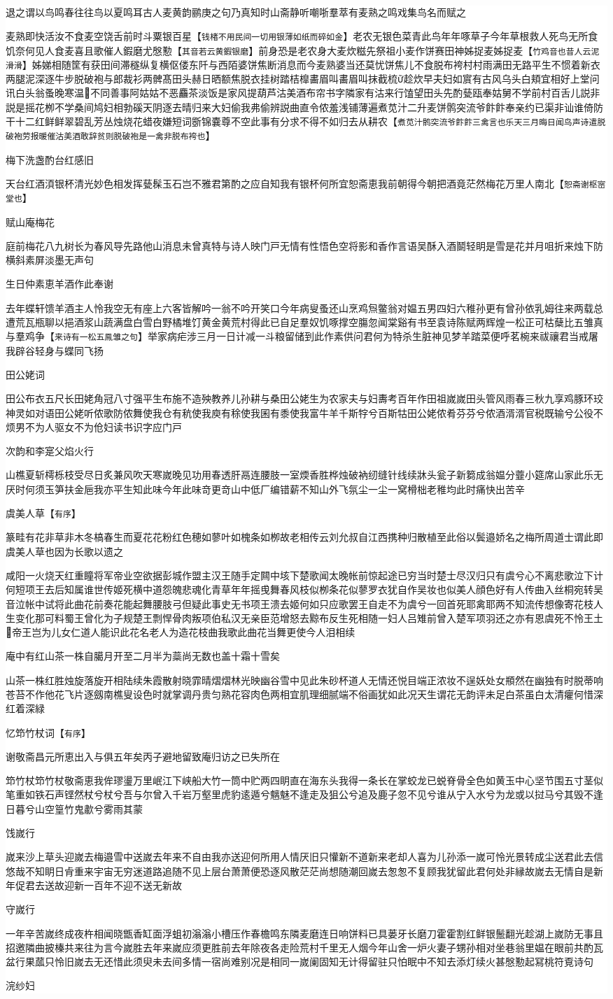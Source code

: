 退之谓以鸟鸣春往往鸟以夏鸣耳古人麦黄韵鹂庚之句乃真知时山斋静听嘲哳羣萃有麦熟之鸣戏集鸟名而赋之  

麦熟即快活汝不食麦空饶舌前时斗粟银百星【`钱楮不用民间一切用银薄如纸而碎如金`】老农无银色菜青此鸟年年啄草子今年草根救人死鸟无所食饥奈何见人食麦喜且歌催人鍜磨尤慇懃【`其音若云黄鍜银磨`】前身恐是老农身大麦炊糍先祭祖小麦作饼赛田神姊捉麦姊捉麦【`竹鸡音也昔人云泥滑滑`】姊娣相随筐有获田间滞穟纵复横伛偻东阡与西陌婆饼焦断消息而今麦熟婆当还莫忧饼焦儿不食脱布袴村村雨满田无路平生不惯着新衣两腿泥深逐牛步脱破袍与郎裁衫两髀髙田头赫日晒额焦脱衣挂树踏桔橰畵眉叫畵眉叫抹截梳趁炊早夫妇如賔有古风乌头白頬宜相好上堂问讯白头翁蚤晚寒温不同善事阿姑姑不恶麤茶淡饭是家风提葫芦沽美酒布帘书字隣家有沽来行馌望田头先酌甆瓯奉姑舅不学前村百舌儿説非説是摇花栁不学桑间鸠妇相勃磎天阴逐去晴归来大妇偷我弗偷辨説曲直令侬羞浅铺薄遍煮苋汁二升麦饼鹘突流爷飰飰奉亲约已渠非讪谁倚防干十二红鲜鲜翠碧乱芳丛烛烧花蜡夜嫌短词斵锦嚢尊不空此事有分求不得不如归去从耕农【`煮苋汁鹘突流爷飰飰三禽言也乐天三月晦日闻鸟声诗遣脱破袍劳报暖催沽美酒敢辞贫则脱破袍是一禽非脱布袴也`】  

梅下洗盏酌台红感旧  

天台红酒湏银杯清光妙色相发挥甆髹玉石岂不雅君第酌之应自知我有银杯何所宜恕斋恵我前朝得今朝把酒竟茫然梅花万里人南北【`恕斋谢枢宻堂也`】  

赋山庵梅花  

庭前梅花八九树长为春风导先路他山消息未曾真特与诗人映门戸无情有性悟色空将影和香作言语吴酥入酒鬬轻眀是雪是花并月咀折来烛下防横斜素屏淡墨无声句  

生日仲素恵羊酒作此奉谢  

去年蝶轩馈羊酒主人怜我空无有座上六客皆解吟一翁不吟开笑口今年病叟蚤还山烹鸡炰鳖翁对媪五男四妇六稚孙更有曾孙依乳姆往来两载总遭荒瓦瓶聊以挹酒浆山蔬满盘白雪白野橘堆饤黄金黄荒村得此已自足羣奴饥啄撑空膓忽闻棠谿有书至袁诗陈赋两辉煌一松正可枯蘖比五雏真与羣鸡争【`来诗有一松五鳯雏之句`】举家病疟涉三月一日计减一斗粮留储到此作素供问君何为特杀生脏神见梦羊踏菜便呼茗椀来祓禳君当戒屠我辟谷轻身与蝶同飞扬  

田公姥词  

田公布衣五尺长田姥角冠八寸强平生布施不造殃教养儿孙耕与桑田公姥生为农家夫与妇夀考百年作田祖嵗嵗田头管风雨春三秋九享鸡豚环珓神灵如对语田公姥听侬歌防侬舞使我仓有秔使我庾有稌使我囷有黍使我富牛羊千斯牸兮百斯牯田公姥侬肴芬芬兮侬酒湑湑官税既输兮公役不烦男不为人驱女不为伧妇读书识字应门戸  

次韵和李寔父焰火行  

山樵夏斩樗栎枝受尽日炙兼风吹天寒嵗晚见功用春透肝鬲连腰肢一室煗香胜桦烛破衲纫缝针线续牀头瓮子新篘成翁媪分虀小筵席山家此乐无厌时何须玉笋扶金巵我亦平生知此味今年此味竒更竒山中低厂编错薪不知山外飞氛尘一尘一窝榾柮老稚均此时痛快出苦辛  

虞美人草【`有序`】  

篆畦有花非草非木冬槁春生而夏花花粉红色穂如蓼叶如槐条如栁故老相传云刘允叔自江西携种归散植至此俗以鬓邉娇名之梅所周道士谓此即虞美人草也因为长歌以遗之  

咸阳一火烧天红重瞳将军帝业空欲据彭城作盟主汉王随手定闗中垓下楚歌闻太晚帐前惊起途已穷当时楚士尽汉归只有虞兮心不离悲歌泣下计何短项王去后知属谁世传姬死横中道怨魄悲魂化青草年年摇曵舞春风枝似栁条花似蓼罗衣犹自作吴妆也似美人顔色好有人传曲入丝桐宛转吴音泣帐中试将此曲花前奏花能起舞腰肢弓但疑此事史无书项王溃去姬何如只应歌罢王自走不为虞兮一回首死耶禽耶两不知流传想像寄花枝人生变化那可料蜀王曾化为子规楚王剽悍骨肉叛项伯私汉无亲臣范增怒去黥布反生死相随一妇人吕雉前曾入楚军项羽还之亦有恩虞死不怜王土帝王岂为儿女仁道人能识此花名老人为造花枝曲我歌此曲花当舞更使今人泪相续  

庵中有红山茶一株自臈月开至二月半为蘂尚无数也盖十霜十雪矣  

山茶一株红胜烛旋落旋开相陆续朱霞散射晓霏晴熠熠林光映幽谷雪中见此朱砂杯道人无情还悦目端正浓妆不逞妖处女頩然在幽独有时脱蒂响苍苔不作他花飞片逐劔南樵叟设色时就掌调丹贵匀熟花容肉色两相宜肌理细腻端不俗画犹如此况天生谓花无韵评未足白茶虽白太清癯何惜深红着深緑  

忆笻竹杖词【`有序`】  

谢敬斋昌元所恵出入与俱五年矣丙子避地留致庵归访之已失所在  

笻竹杖笻竹杖敬斋恵我侔璆璗万里岷江下峡船大竹一筒中贮两四眀直在海东头我得一条长在掌蛟龙已蜕脊骨全色如黄玉中心坚节围五寸茎似笔重如铁石声铿然杖兮杖兮吾与尔曾入千岩万壑里虎豹逺遁兮魑魅不逢走及狙公兮追及鹿子忽不见兮谁从宁入水兮为龙或以挝马兮其毁不逢日暮兮山空篁竹鬼歗兮雾雨其蒙  

饯嵗行  

嵗来沙上草头迎嵗去梅邉雪中送嵗去年来不自由我亦送迎何所用人情厌旧只懽新不道新来老却人喜为儿孙添一嵗可怜光景转成尘送君此去信悠哉不知眀日肻重来宇宙无穷迷道路追随不见上层台萧萧便恐逐风散茫茫尚想随潮回嵗去怱怱不复顾我犹留此君何处非縁故嵗去无情自是新年促君去送故迎新一百年不迎不送无新故  

守嵗行  

一年辛苦嵗终成夜杵相闻晓甑香缸面浮蛆初滃滃小槽压作春檐鸣东隣麦磨连日响饼料已具蒌牙长磨刀霍霍割红鲜银鬛翻光趁湖上嵗防无事且招邀隣曲披榛共来往为言今嵗胜去年来嵗应须更胜前去年除夜各走险荒村千里无人烟今年山舍一炉火妻子甥孙相对坐巷翁里媪在眼前共酌瓦盆行果蓏只怜旧嵗去无还惜此须臾未去间多情一宿尚难别况是相同一嵗阑固知无计得留驻只怕眠中不知去添灯续火甚慇懃起冩桃符覔诗句  

浣纱妇  
